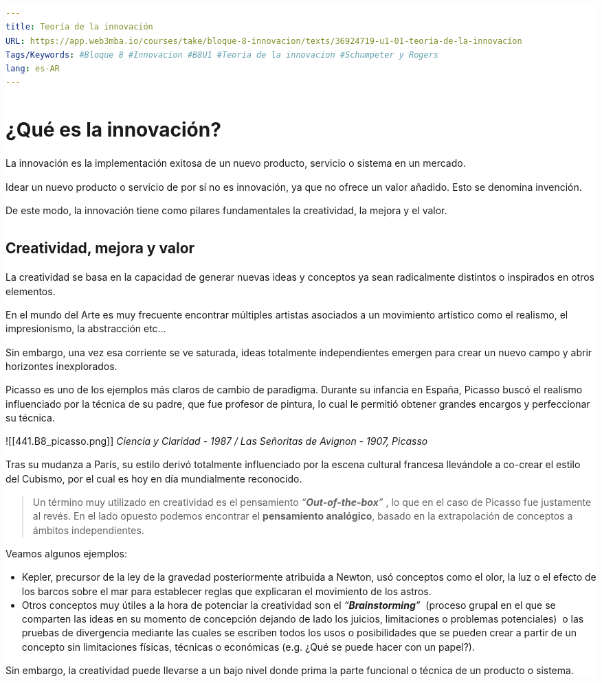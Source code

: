 ```yaml
---
title: Teoría de la innovación
URL: https://app.web3mba.io/courses/take/bloque-8-innovacion/texts/36924719-u1-01-teoria-de-la-innovacion
Tags/Keywords: #Bloque 8 #Innovacion #B8U1 #Teoria de la innovacion #Schumpeter y Rogers
lang: es-AR
---
```

# ¿Qué es la innovación?
La innovación es la implementación exitosa de un nuevo producto, servicio o sistema en un mercado. 

Idear un nuevo producto o servicio de por sí no es innovación, ya que no ofrece un valor añadido. Esto se denomina invención. 

De este modo, la innovación tiene como pilares fundamentales la creatividad, la mejora y el valor. 

## Creatividad, mejora y valor
La creatividad se basa en la capacidad de generar nuevas ideas y conceptos ya sean radicalmente distintos o inspirados en otros elementos.

En el mundo del Arte es muy frecuente encontrar múltiples artistas asociados a un movimiento artístico como el realismo, el impresionismo, la abstracción etc… 

Sin embargo, una vez esa corriente se ve saturada, ideas totalmente independientes emergen para crear un nuevo campo y abrir horizontes inexplorados.

Picasso es uno de los ejemplos más claros de cambio de paradigma. Durante su infancia en España, Picasso buscó el realismo influenciado por la técnica de su padre, que fue profesor de pintura, lo cual le permitió obtener grandes encargos y perfeccionar su técnica. 

![[441.B8_picasso.png]]
_Ciencia y Claridad - 1987 / Las Señoritas de Avignon - 1907, Picasso_

Tras su mudanza a París, su estilo derivó totalmente influenciado por la escena cultural francesa llevándole a co-crear el estilo del Cubismo, por el cual es hoy en día mundialmente reconocido.

> Un término muy utilizado en creatividad es el pensamiento _“**Out-of-the-box**”_ , lo que en el caso de Picasso fue justamente al revés. En el lado opuesto podemos encontrar el **pensamiento analógico**, basado en la extrapolación de conceptos a ámbitos independientes.

Veamos algunos ejemplos:
-   Kepler, precursor de la ley de la gravedad posteriormente atribuida a Newton, usó conceptos como el olor, la luz o el efecto de los barcos sobre el mar para establecer reglas que explicaran el movimiento de los astros. 
-   Otros conceptos muy útiles a la hora de potenciar la creatividad son el _“**Brainstorming**”_  (proceso grupal en el que se comparten las ideas en su momento de concepción dejando de lado los juicios, limitaciones o problemas potenciales)  o las pruebas de divergencia mediante las cuales se escriben todos los usos o posibilidades que se pueden crear a partir de un concepto sin limitaciones físicas, técnicas o económicas (e.g. ¿Qué se puede hacer con un papel?).

Sin embargo, la creatividad puede llevarse a un bajo nivel donde prima la parte funcional o técnica de un producto o sistema. 
